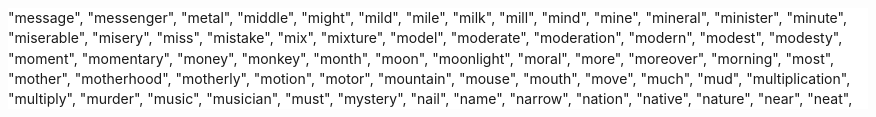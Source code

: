   "message",
  "messenger",
  "metal",
  "middle",
  "might",
  "mild",
  "mile",
  "milk",
  "mill",
  "mind",
  "mine",
  "mineral",
  "minister",
  "minute",
  "miserable",
  "misery",
  "miss",
  "mistake",
  "mix",
  "mixture",
  "model",
  "moderate",
  "moderation",
  "modern",
  "modest",
  "modesty",
  "moment",
  "momentary",
  "money",
  "monkey",
  "month",
  "moon",
  "moonlight",
  "moral",
  "more",
  "moreover",
  "morning",
  "most",
  "mother",
  "motherhood",
  "motherly",
  "motion",
  "motor",
  "mountain",
  "mouse",
  "mouth",
  "move",
  "much",
  "mud",
  "multiplication",
  "multiply",
  "murder",
  "music",
  "musician",
  "must",
  "mystery",
  "nail",
  "name",
  "narrow",
  "nation",
  "native",
  "nature",
  "near",
  "neat",